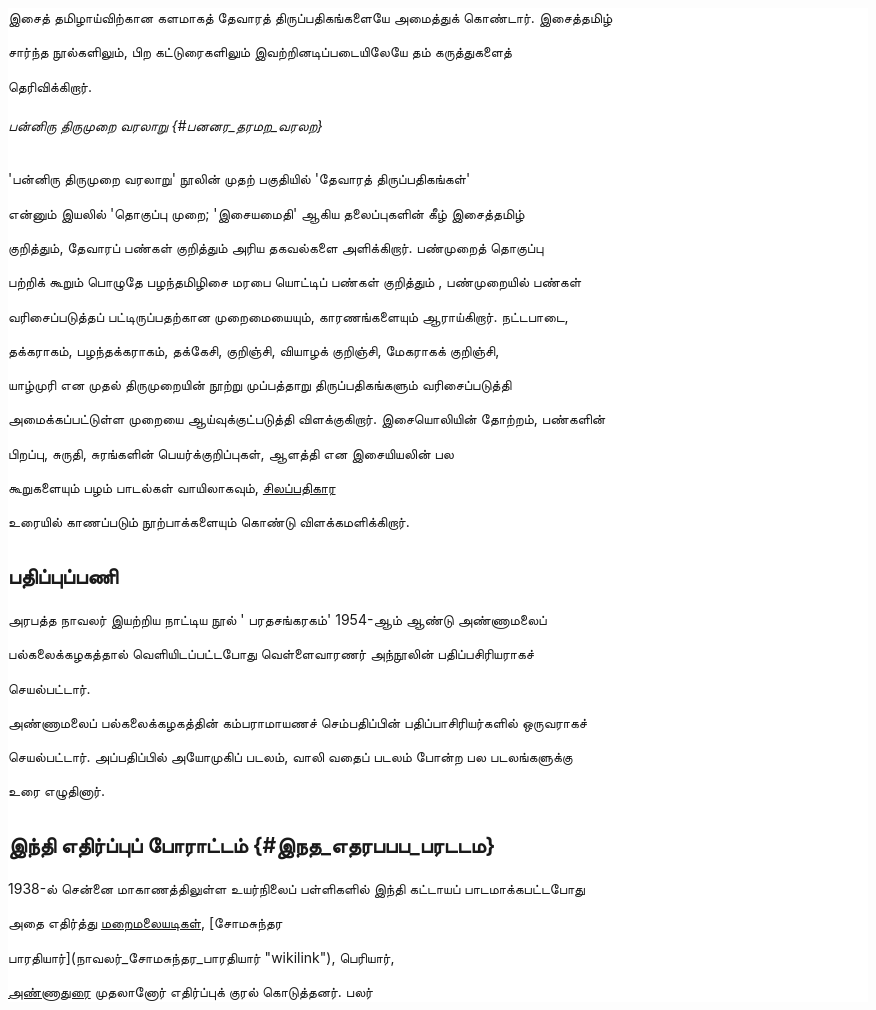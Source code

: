 இசைத்‌ தமிழாய்விற்கான களமாகத்‌ தேவாரத்‌ திருப்பதிகங்களையே அமைத்துக்‌ கொண்டார்‌. இசைத்தமிழ்‌

சார்ந்த நூல்களிலும், பிற கட்டுரைகளிலும் இவற்றினடிப்படையிலேயே தம்‌ கருத்துகளைத்‌

தெரிவிக்கிறார்‌.



###### பன்னிரு திருமுறை வரலாறு {#பனனர_தரமற_வரலற}



\'பன்னிரு திருமுறை வரலாறு\' நூலின் முதற்‌ பகுதியில்‌ \'தேவாரத்‌ திருப்பதிகங்கள்‌\'

என்னும்‌ இயலில்‌ \'தொகுப்பு முறை; \'இசையமைதி\' ஆகிய தலைப்புகளின்‌ கீழ்‌ இசைத்‌தமிழ்‌

குறித்தும்‌, தேவாரப்‌ பண்கள்‌ குறித்தும்‌ அரிய தகவல்களை அளிக்கிறார். பண்முறைத்‌ தொகுப்பு

பற்றிக்‌ கூறும்‌ பொழுதே பழந்தமிழிசை மரபை யொட்டிப்‌ பண்கள்‌ குறித்தும் , பண்முறையில்‌ பண்கள்‌

வரிசைப்படுத்தப்‌ பட்டிருப்பதற்கான முறைமையையும்‌, காரணங்களையும்‌ ஆராய்கிறார்‌. நட்டபாடை,

தக்கராகம்‌, பழந்தக்கராகம்‌, தக்கேசி, குறிஞ்சி, வியாழக்‌ குறிஞ்சி, மேகராகக்‌ குறிஞ்சி,

யாழ்முரி என முதல் திருமுறையின்‌ நூற்று முப்பத்தாறு திருப்பதிகங்களும்‌ வரிசைப்படுத்தி

அமைக்கப்‌பட்டுள்ள முறையை ஆய்வுக்குட்படுத்தி விளக்குகிறார்‌. இசையொலியின்‌ தோற்றம்‌, பண்களின்‌

பிறப்பு, சுருதி, சுரங்களின்‌ பெயர்க்குறிப்புகள்‌, ஆளத்தி என இசையியலின்‌ பல

கூறுகளையும்‌ பழம்‌ பாடல்கள்‌ வாயிலாகவும்‌, [சிலப்பதிகார](சிலப்பதிகாரம் "wikilink")

உரையில் காணப்படும்‌ நூற்பாக்களையும்‌ கொண்டு விளக்கமளிக்கிறார்.



## பதிப்புப்பணி



அரபத்த நாவலர்‌ இயற்றிய நாட்டிய நூல் \' பரதசங்கரகம்‌\' 1954-ஆம்‌ ஆண்டு அண்ணாமலைப்‌

பல்கலைக்கழகத்தால் வெளியிடப்பட்டபோது வெள்ளைவாரணர் அந்நூலின் பதிப்பசிரியராகச்

செயல்பட்டார்.



அண்ணாமலைப்‌ பல்கலைக்கழகத்தின் கம்பராமாயணச் செம்பதிப்பின் பதிப்பாசிரியர்களில் ஒருவராகச்

செயல்பட்டார். அப்பதிப்பில் அயோமுகிப் படலம், வாலி வதைப் படலம் போன்ற பல படலங்களுக்கு

உரை எழுதினார்.



## இந்தி எதிர்ப்புப் போராட்டம் {#இநத_எதரபபப_பரடடம}



1938-ல் சென்னை மாகாணத்திலுள்ள உயர்நிலைப் பள்ளிகளில் இந்தி கட்டாயப் பாடமாக்கபட்டபோது

அதை எதிர்த்து [மறைமலையடிகள்](மறைமலையடிகள் "wikilink"), [சோமசுந்தர

பாரதியார்](நாவலர்_சோமசுந்தர_பாரதியார் "wikilink"), பெரியார்,

[அண்ணாதுரை](அண்ணாத்துரை "wikilink") முதலானோர் எதிர்ப்புக் குரல் கொடுத்தனர். பலர்
